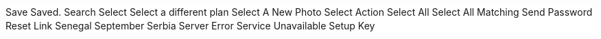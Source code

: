 </tr>
<tr><td align="left" >
Save
</td>
</tr>
<tr><td align="left" >
Saved.
</td>
</tr>
<tr><td align="left" >
Search
</td>
</tr>
<tr><td align="left" >
Select
</td>
</tr>
<tr><td align="left" >
Select a different plan
</td>
</tr>
<tr><td align="left" >
Select A New Photo
</td>
</tr>
<tr><td align="left" >
Select Action
</td>
</tr>
<tr><td align="left" >
Select All
</td>
</tr>
<tr><td align="left" >
Select All Matching
</td>
</tr>
<tr><td align="left" >
Send Password Reset Link
</td>
</tr>
<tr><td align="left" >
Senegal
</td>
</tr>
<tr><td align="left" >
September
</td>
</tr>
<tr><td align="left" >
Serbia
</td>
</tr>
<tr><td align="left" >
Server Error
</td>
</tr>
<tr><td align="left" >
Service Unavailable
</td>
</tr>
<tr><td align="left" >
Setup Key
</td>
